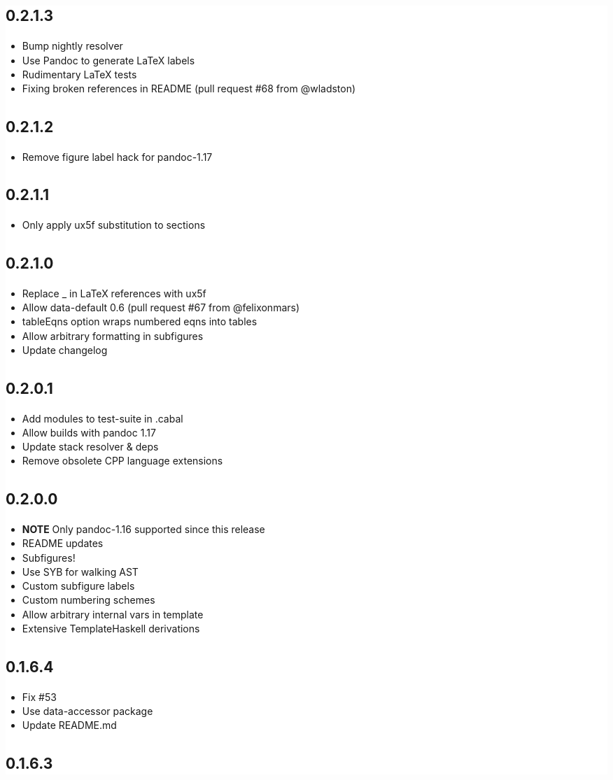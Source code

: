 ## 0.2.1.3

-   Bump nightly resolver
-   Use Pandoc to generate LaTeX labels
-   Rudimentary LaTeX tests
-   Fixing broken references in README (pull request \#68 from
    @wladston)

## 0.2.1.2

-   Remove figure label hack for pandoc-1.17

## 0.2.1.1

-   Only apply ux5f substitution to sections

## 0.2.1.0

-   Replace \_ in LaTeX references with ux5f
-   Allow data-default 0.6 (pull request \#67 from @felixonmars)
-   tableEqns option wraps numbered eqns into tables
-   Allow arbitrary formatting in subfigures
-   Update changelog

## 0.2.0.1

-   Add modules to test-suite in .cabal
-   Allow builds with pandoc 1.17
-   Update stack resolver & deps
-   Remove obsolete CPP language extensions

## 0.2.0.0

-   **NOTE** Only pandoc-1.16 supported since this release
-   README updates
-   Subfigures!
-   Use SYB for walking AST
-   Custom subfigure labels
-   Custom numbering schemes
-   Allow arbitrary internal vars in template
-   Extensive TemplateHaskell derivations

## 0.1.6.4

-   Fix \#53
-   Use data-accessor package
-   Update README.md

## 0.1.6.3
